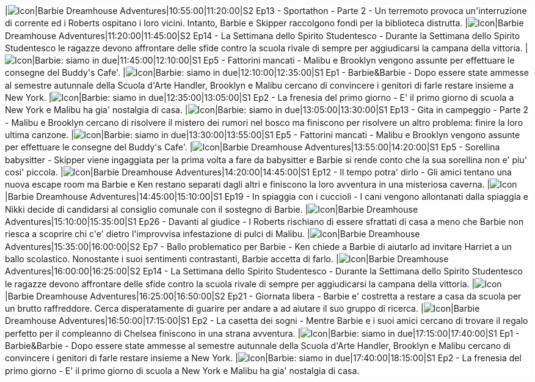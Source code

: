 |![Icon](https://guidatv.sky.it/uuid/5208af10-a4e0-4451-8d3b-8b75439b6860/cover?md5ChecksumParam=5e48881b5c99ec654ae48b9fef8c23b2)|Barbie Dreamhouse Adventures|10:55:00|11:20:00|S2 Ep13 - Sportathon - Parte 2 - Un terremoto provoca un&#039;interruzione di corrente ed i Roberts ospitano i loro vicini. Intanto, Barbie e Skipper raccolgono fondi per la biblioteca distrutta.
|![Icon](https://guidatv.sky.it/uuid/75639bfe-f78f-422b-ae2d-c03fb99d2eab/cover?md5ChecksumParam=5e48881b5c99ec654ae48b9fef8c23b2)|Barbie Dreamhouse Adventures|11:20:00|11:45:00|S2 Ep14 - La Settimana dello Spirito Studentesco - Durante la Settimana dello Spirito Studentesco le ragazze devono affrontare delle sfide contro la scuola rivale di sempre per aggiudicarsi la campana della vittoria.
|![Icon](https://guidatv.sky.it/uuid/2ea493e8-a655-404e-9faf-0f0f8e40e616/cover?md5ChecksumParam=0ad7bdb92d21b5b1c5862964de003c28)|Barbie: siamo in due|11:45:00|12:10:00|S1 Ep5 - Fattorini mancati - Malibu e Brooklyn vengono assunte per effettuare le consegne del Buddy&#039;s Cafe&#039;.
|![Icon](https://guidatv.sky.it/uuid/1df374fd-2e20-4ec5-98d3-229a889f064d/cover?md5ChecksumParam=0ad7bdb92d21b5b1c5862964de003c28)|Barbie: siamo in due|12:10:00|12:35:00|S1 Ep1 - Barbie&amp;Barbie - Dopo essere state ammesse al semestre autunnale della Scuola d&#039;Arte Handler, Brooklyn e Malibu cercano di convincere i genitori di farle restare insieme a New York.
|![Icon](https://guidatv.sky.it/uuid/afb18ed5-4f43-4ca2-a122-f3041bfcd8a1/cover?md5ChecksumParam=0ad7bdb92d21b5b1c5862964de003c28)|Barbie: siamo in due|12:35:00|13:05:00|S1 Ep2 - La frenesia del primo giorno - E&#039; il primo giorno di scuola a New York e Malibu ha gia&#039; nostalgia di casa.
|![Icon](https://guidatv.sky.it/uuid/615e4aab-43f2-4d2f-8864-632ed8d85238/cover?md5ChecksumParam=0ad7bdb92d21b5b1c5862964de003c28)|Barbie: siamo in due|13:05:00|13:30:00|S1 Ep13 - Gita in campeggio - Parte 2 - Malibu e Brooklyn cercano di risolvere il mistero dei rumori nel bosco ma finiscono per risolvere un altro problema: finire la loro ultima canzone.
|![Icon](https://guidatv.sky.it/uuid/2ea493e8-a655-404e-9faf-0f0f8e40e616/cover?md5ChecksumParam=0ad7bdb92d21b5b1c5862964de003c28)|Barbie: siamo in due|13:30:00|13:55:00|S1 Ep5 - Fattorini mancati - Malibu e Brooklyn vengono assunte per effettuare le consegne del Buddy&#039;s Cafe&#039;.
|![Icon](https://guidatv.sky.it/uuid/422b20aa-077a-4e68-b702-e6957183a264/cover?md5ChecksumParam=e0842a4ddf4ffe3210b9464b831aba3b)|Barbie Dreamhouse Adventures|13:55:00|14:20:00|S1 Ep5 - Sorellina babysitter - Skipper viene ingaggiata per la prima volta a fare da babysitter e Barbie si rende conto che la sua sorellina non e&#039; piu&#039; cosi&#039; piccola.
|![Icon](https://guidatv.sky.it/uuid/dda67119-a031-43e3-b6c6-9a183f5b6955/cover?md5ChecksumParam=e0842a4ddf4ffe3210b9464b831aba3b)|Barbie Dreamhouse Adventures|14:20:00|14:45:00|S1 Ep12 - Il tempo potra&#039; dirlo - Gli amici tentano una nuova escape room ma Barbie e Ken restano separati dagli altri e finiscono la loro avventura in una misteriosa caverna.
|![Icon](https://guidatv.sky.it/uuid/38ed5d5a-12cb-4ae4-a99a-a233b5978dc0/cover?md5ChecksumParam=e0842a4ddf4ffe3210b9464b831aba3b)|Barbie Dreamhouse Adventures|14:45:00|15:10:00|S1 Ep19 - In spiaggia con i cuccioli - I cani vengono allontanati dalla spiaggia e Nikki decide di candidarsi al consiglio comunale con il sostegno di Barbie.
|![Icon](https://guidatv.sky.it/uuid/48f7231c-8bf1-4039-9e92-4014e67a5af6/cover?md5ChecksumParam=e0842a4ddf4ffe3210b9464b831aba3b)|Barbie Dreamhouse Adventures|15:10:00|15:35:00|S1 Ep26 - Davanti al giudice - I Roberts rischiano di essere sfrattati di casa a meno che Barbie non riesca a scoprire chi c&#039;e&#039; dietro l&#039;improvvisa infestazione di pulci di Malibu.
|![Icon](https://guidatv.sky.it/uuid/608a2a4f-93bd-4293-bd85-bd16c91a81ad/cover?md5ChecksumParam=5e48881b5c99ec654ae48b9fef8c23b2)|Barbie Dreamhouse Adventures|15:35:00|16:00:00|S2 Ep7 - Ballo problematico per Barbie - Ken chiede a Barbie di aiutarlo ad invitare Harriet a un ballo scolastico. Nonostante i suoi sentimenti contrastanti, Barbie accetta di farlo.
|![Icon](https://guidatv.sky.it/uuid/75639bfe-f78f-422b-ae2d-c03fb99d2eab/cover?md5ChecksumParam=5e48881b5c99ec654ae48b9fef8c23b2)|Barbie Dreamhouse Adventures|16:00:00|16:25:00|S2 Ep14 - La Settimana dello Spirito Studentesco - Durante la Settimana dello Spirito Studentesco le ragazze devono affrontare delle sfide contro la scuola rivale di sempre per aggiudicarsi la campana della vittoria.
|![Icon](https://guidatv.sky.it/uuid/7c4dd850-e52d-43d8-9a48-0cc5151158e6/cover?md5ChecksumParam=5e48881b5c99ec654ae48b9fef8c23b2)|Barbie Dreamhouse Adventures|16:25:00|16:50:00|S2 Ep21 - Giornata libera - Barbie e&#039; costretta a restare a casa da scuola per un brutto raffreddore. Cerca disperatamente di guarire per andare a ad aiutare il suo gruppo di ricerca.
|![Icon](https://guidatv.sky.it/uuid/342e9199-9df8-465c-9efc-c9579c6da9c4/cover?md5ChecksumParam=e0842a4ddf4ffe3210b9464b831aba3b)|Barbie Dreamhouse Adventures|16:50:00|17:15:00|S1 Ep2 - La casetta dei sogni - Mentre Barbie e i suoi amici cercano di trovare il regalo perfetto per il compleanno di Chelsea finiscono in una strana avventura.
|![Icon](https://guidatv.sky.it/uuid/1df374fd-2e20-4ec5-98d3-229a889f064d/cover?md5ChecksumParam=0ad7bdb92d21b5b1c5862964de003c28)|Barbie: siamo in due|17:15:00|17:40:00|S1 Ep1 - Barbie&amp;Barbie - Dopo essere state ammesse al semestre autunnale della Scuola d&#039;Arte Handler, Brooklyn e Malibu cercano di convincere i genitori di farle restare insieme a New York.
|![Icon](https://guidatv.sky.it/uuid/afb18ed5-4f43-4ca2-a122-f3041bfcd8a1/cover?md5ChecksumParam=0ad7bdb92d21b5b1c5862964de003c28)|Barbie: siamo in due|17:40:00|18:15:00|S1 Ep2 - La frenesia del primo giorno - E&#039; il primo giorno di scuola a New York e Malibu ha gia&#039; nostalgia di casa.